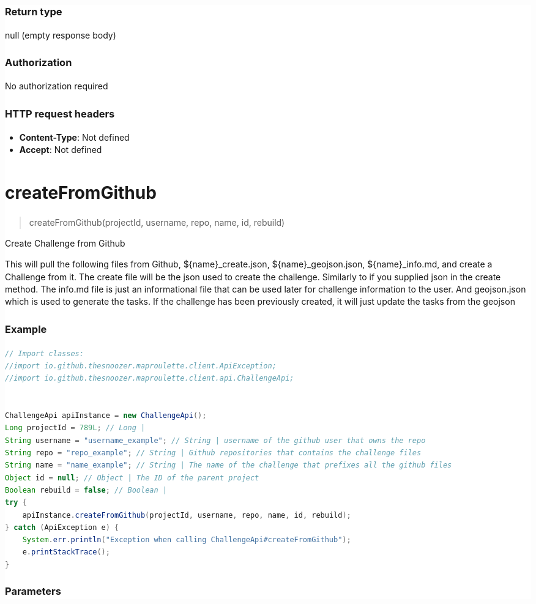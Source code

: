 ### Return type

null (empty response body)

### Authorization

No authorization required

### HTTP request headers

 - **Content-Type**: Not defined
 - **Accept**: Not defined

<a name="createFromGithub"></a>
# **createFromGithub**
> createFromGithub(projectId, username, repo, name, id, rebuild)

Create Challenge from Github

This will pull the following files from Github, ${name}_create.json, ${name}_geojson.json, ${name}_info.md, and create a Challenge from it. The create file will be the json used to create the challenge. Similarly to if you supplied json in the create method. The info.md file is just an informational file that can be used later for challenge information to the user. And geojson.json which is used to generate the tasks. If the challenge has been previously created, it will just update the tasks from the geojson

### Example
```java
// Import classes:
//import io.github.thesnoozer.maproulette.client.ApiException;
//import io.github.thesnoozer.maproulette.client.api.ChallengeApi;


ChallengeApi apiInstance = new ChallengeApi();
Long projectId = 789L; // Long | 
String username = "username_example"; // String | username of the github user that owns the repo
String repo = "repo_example"; // String | Github repositories that contains the challenge files
String name = "name_example"; // String | The name of the challenge that prefixes all the github files
Object id = null; // Object | The ID of the parent project
Boolean rebuild = false; // Boolean | 
try {
    apiInstance.createFromGithub(projectId, username, repo, name, id, rebuild);
} catch (ApiException e) {
    System.err.println("Exception when calling ChallengeApi#createFromGithub");
    e.printStackTrace();
}
```

### Parameters
